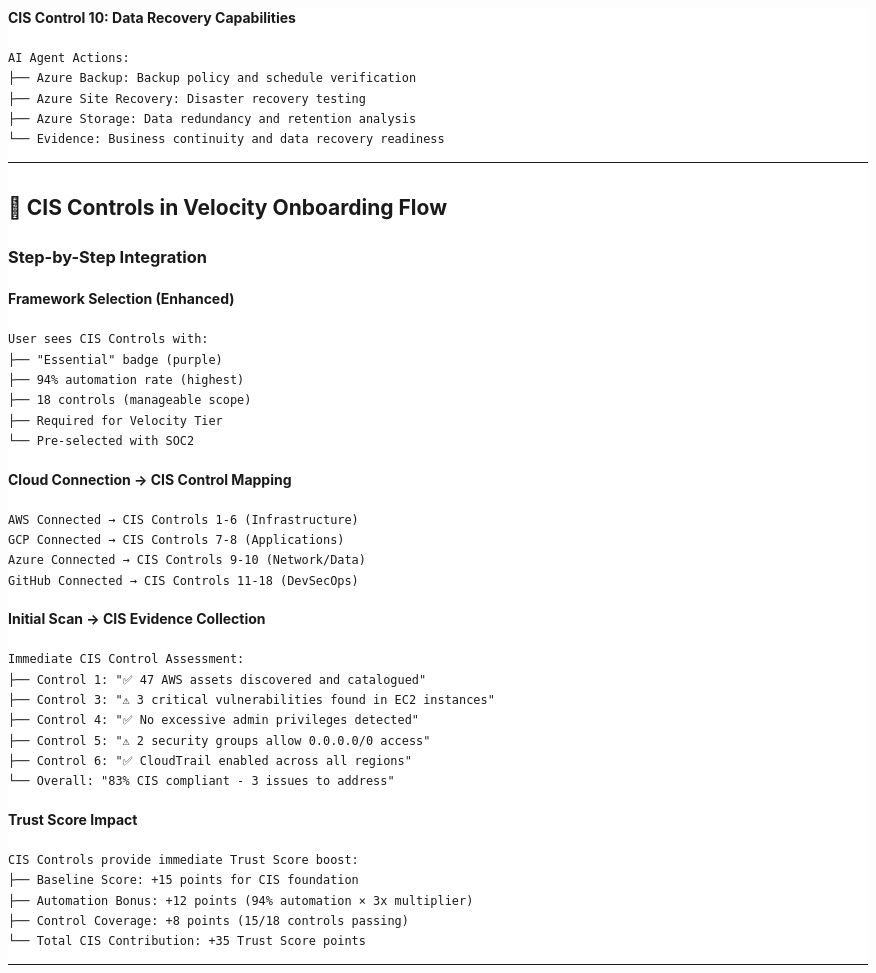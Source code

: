#### **CIS Control 10: Data Recovery Capabilities**
```
AI Agent Actions:
├── Azure Backup: Backup policy and schedule verification
├── Azure Site Recovery: Disaster recovery testing
├── Azure Storage: Data redundancy and retention analysis
└── Evidence: Business continuity and data recovery readiness
```

---

## 🚀 **CIS Controls in Velocity Onboarding Flow**

### **Step-by-Step Integration**

#### **Framework Selection (Enhanced)**
```
User sees CIS Controls with:
├── "Essential" badge (purple)
├── 94% automation rate (highest)
├── 18 controls (manageable scope)
├── Required for Velocity Tier
└── Pre-selected with SOC2
```

#### **Cloud Connection → CIS Control Mapping**
```
AWS Connected → CIS Controls 1-6 (Infrastructure)
GCP Connected → CIS Controls 7-8 (Applications)  
Azure Connected → CIS Controls 9-10 (Network/Data)
GitHub Connected → CIS Controls 11-18 (DevSecOps)
```

#### **Initial Scan → CIS Evidence Collection**
```
Immediate CIS Control Assessment:
├── Control 1: "✅ 47 AWS assets discovered and catalogued"
├── Control 3: "⚠️ 3 critical vulnerabilities found in EC2 instances"
├── Control 4: "✅ No excessive admin privileges detected"
├── Control 5: "⚠️ 2 security groups allow 0.0.0.0/0 access"
├── Control 6: "✅ CloudTrail enabled across all regions"
└── Overall: "83% CIS compliant - 3 issues to address"
```

#### **Trust Score Impact**
```
CIS Controls provide immediate Trust Score boost:
├── Baseline Score: +15 points for CIS foundation
├── Automation Bonus: +12 points (94% automation × 3x multiplier)
├── Control Coverage: +8 points (15/18 controls passing)
└── Total CIS Contribution: +35 Trust Score points
```

---